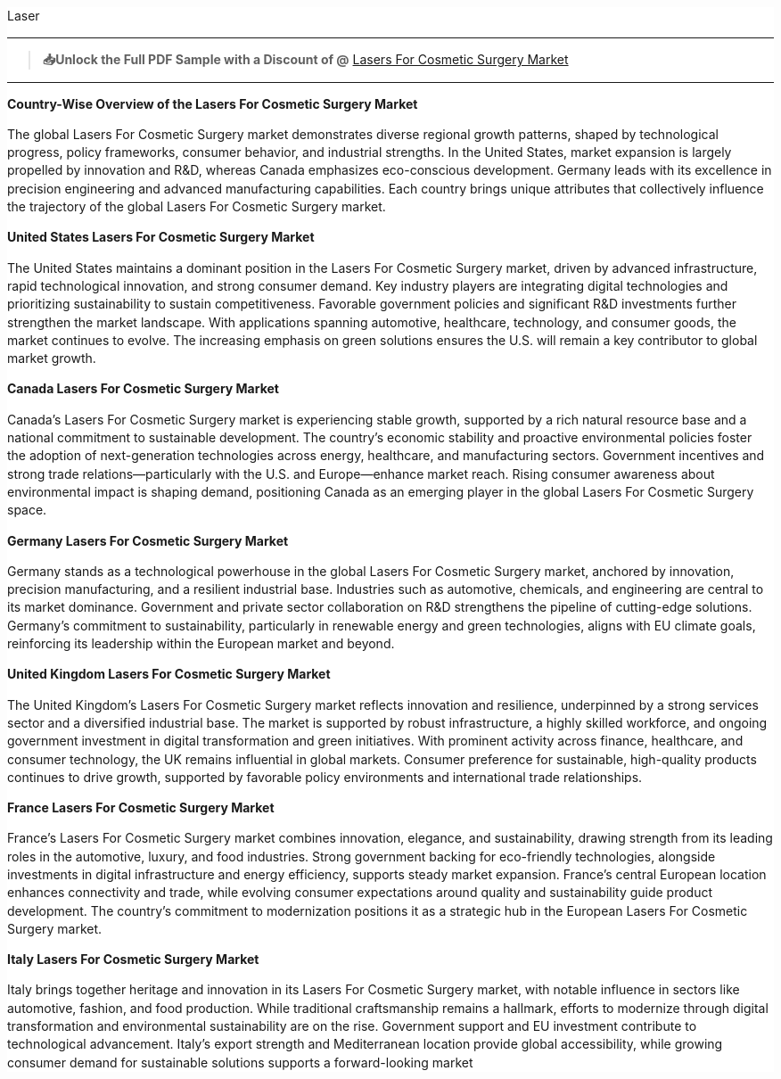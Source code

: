 Laser</li></ul></p><hr /><blockquote><p><strong>📥Unlock the Full PDF Sample with a Discount of @</strong> <a href="https://www.marketresearchintellect.com/ask-for-discount/?rid=221380&amp;utm_source=Github-April&amp;utm_medium=049">Lasers For Cosmetic Surgery Market</a></p></blockquote><hr /><p class="" data-start="217" data-end="261"><strong data-start="217" data-end="261">Country-Wise Overview of the Lasers For Cosmetic Surgery Market</strong></p><p class="" data-start="263" data-end="774">The global Lasers For Cosmetic Surgery market demonstrates diverse regional growth patterns, shaped by technological progress, policy frameworks, consumer behavior, and industrial strengths. In the United States, market expansion is largely propelled by innovation and R&amp;D, whereas Canada emphasizes eco-conscious development. Germany leads with its excellence in precision engineering and advanced manufacturing capabilities. Each country brings unique attributes that collectively influence the trajectory of the global Lasers For Cosmetic Surgery market.</p><p class="" data-start="776" data-end="1421"><strong data-start="776" data-end="805">United States Lasers For Cosmetic Surgery Market</strong></p><p class="" data-start="776" data-end="1421">The United States maintains a dominant position in the Lasers For Cosmetic Surgery market, driven by advanced infrastructure, rapid technological innovation, and strong consumer demand. Key industry players are integrating digital technologies and prioritizing sustainability to sustain competitiveness. Favorable government policies and significant R&amp;D investments further strengthen the market landscape. With applications spanning automotive, healthcare, technology, and consumer goods, the market continues to evolve. The increasing emphasis on green solutions ensures the U.S. will remain a key contributor to global market growth.</p><p class="" data-start="1423" data-end="2019"><strong data-start="1423" data-end="1445">Canada Lasers For Cosmetic Surgery Market</strong></p><p class="" data-start="1423" data-end="2019">Canada&rsquo;s Lasers For Cosmetic Surgery market is experiencing stable growth, supported by a rich natural resource base and a national commitment to sustainable development. The country&rsquo;s economic stability and proactive environmental policies foster the adoption of next-generation technologies across energy, healthcare, and manufacturing sectors. Government incentives and strong trade relations&mdash;particularly with the U.S. and Europe&mdash;enhance market reach. Rising consumer awareness about environmental impact is shaping demand, positioning Canada as an emerging player in the global Lasers For Cosmetic Surgery space.</p><p class="" data-start="2021" data-end="2591"><strong data-start="2021" data-end="2044">Germany Lasers For Cosmetic Surgery Market</strong></p><p class="" data-start="2021" data-end="2591">Germany stands as a technological powerhouse in the global Lasers For Cosmetic Surgery market, anchored by innovation, precision manufacturing, and a resilient industrial base. Industries such as automotive, chemicals, and engineering are central to its market dominance. Government and private sector collaboration on R&amp;D strengthens the pipeline of cutting-edge solutions. Germany&rsquo;s commitment to sustainability, particularly in renewable energy and green technologies, aligns with EU climate goals, reinforcing its leadership within the European market and beyond.</p><p class="" data-start="2593" data-end="3221"><strong data-start="2593" data-end="2623">United Kingdom Lasers For Cosmetic Surgery Market</strong></p><p class="" data-start="2593" data-end="3221">The United Kingdom&rsquo;s Lasers For Cosmetic Surgery market reflects innovation and resilience, underpinned by a strong services sector and a diversified industrial base. The market is supported by robust infrastructure, a highly skilled workforce, and ongoing government investment in digital transformation and green initiatives. With prominent activity across finance, healthcare, and consumer technology, the UK remains influential in global markets. Consumer preference for sustainable, high-quality products continues to drive growth, supported by favorable policy environments and international trade relationships.</p><p class="" data-start="3223" data-end="3838"><strong data-start="3223" data-end="3245">France Lasers For Cosmetic Surgery Market</strong></p><p class="" data-start="3223" data-end="3838">France&rsquo;s Lasers For Cosmetic Surgery market combines innovation, elegance, and sustainability, drawing strength from its leading roles in the automotive, luxury, and food industries. Strong government backing for eco-friendly technologies, alongside investments in digital infrastructure and energy efficiency, supports steady market expansion. France&rsquo;s central European location enhances connectivity and trade, while evolving consumer expectations around quality and sustainability guide product development. The country&rsquo;s commitment to modernization positions it as a strategic hub in the European Lasers For Cosmetic Surgery market.</p><p class="" data-start="3840" data-end="4422"><strong data-start="3840" data-end="3861">Italy Lasers For Cosmetic Surgery Market</strong></p><p class="" data-start="3840" data-end="4422">Italy brings together heritage and innovation in its Lasers For Cosmetic Surgery market, with notable influence in sectors like automotive, fashion, and food production. While traditional craftsmanship remains a hallmark, efforts to modernize through digital transformation and environmental sustainability are on the rise. Government support and EU investment contribute to technological advancement. Italy&rsquo;s export strength and Mediterranean location provide global accessibility, while growing consumer demand for sustainable solutions supports a forward-looking market